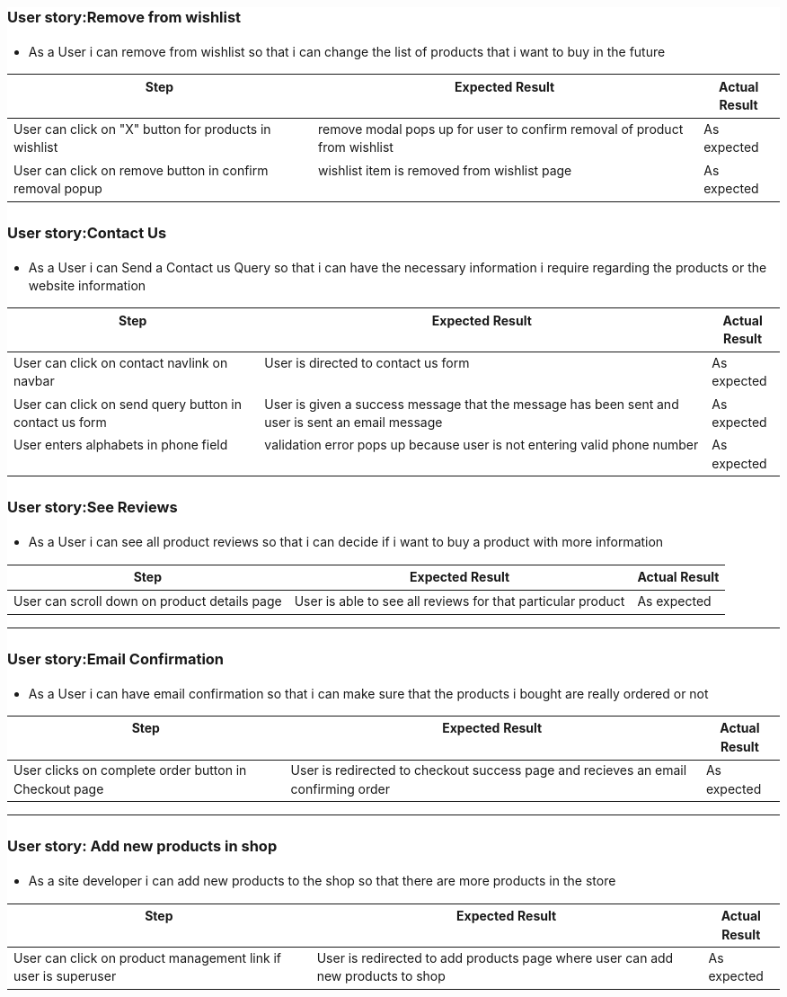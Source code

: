 ### User story:Remove from wishlist
* As a User i can remove from wishlist so that i can change the list of products that i want to buy in the future

**Step** | **Expected Result** | **Actual Result**
------------ | ------------ | ------------ |
User can click on "X" button for products in wishlist | remove modal pops up for user to confirm removal of product from wishlist | As expected  
User can click on remove button in confirm removal popup | wishlist item is removed from wishlist page | As expected  


### User story:Contact Us
* As a User i can Send a Contact us Query so that i can have the necessary information i require regarding the products or the website information

**Step** | **Expected Result** | **Actual Result**
------------ | ------------ | ------------ |
User can click on contact navlink on navbar | User is directed to contact us form | As expected 
User can click on send query button in contact us form | User is given a success message that the message has been sent and user is sent an email message| As expected
User enters alphabets in phone field | validation error pops up because user is not entering valid phone number | As expected 

### User story:See Reviews 
* As a User i can see all product reviews so that i can decide if i want to buy a product with more information

**Step** | **Expected Result** | **Actual Result**
------------ | ------------ | ------------ |
User can scroll down on product details page | User is able to see all reviews for that particular product | As expected 


***

### User story:Email Confirmation 
* As a User i can have email confirmation so that i can make sure that the products i bought are really ordered or not

**Step** | **Expected Result** | **Actual Result**
------------ | ------------ | ------------ |
User clicks on complete order button in Checkout page | User is redirected to checkout success page and recieves an email confirming order | As expected


***

### User story: Add new products in shop
* As a site developer i can add new products to the shop so that there are more products in the store

**Step** | **Expected Result** | **Actual Result**
------------ | ------------ | ------------ |
User can click on product management link if user is superuser | User is redirected to add products page where user can add new products to shop | As expected
